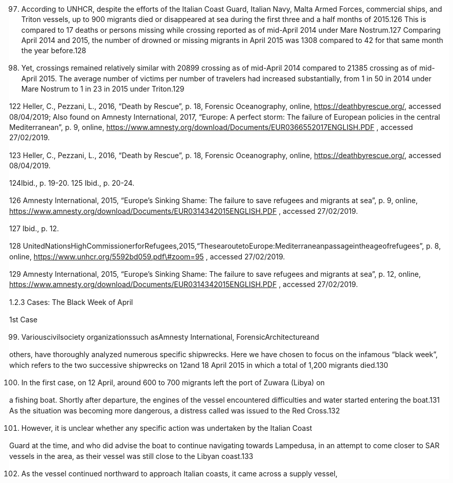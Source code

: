 97. According to UNHCR, despite the efforts of the Italian Coast Guard, Italian Navy, Malta Armed Forces, commercial ships, and Triton vessels, up to 900 migrants died or disappeared at sea during the first three and a half months of 2015.126 This is compared to 17 deaths or persons missing while crossing reported as of mid-April 2014 under Mare Nostrum.127 Comparing April 2014 and 2015, the number of drowned or missing migrants in April 2015 was 1308 compared to 42 for that same month the year before.128

98. Yet, crossings remained relatively similar with 20899 crossing as of mid-April 2014 compared to 21385 crossing as of mid-April 2015. The average number of victims per number of travelers had increased substantially, from 1 in 50 in 2014 under Mare Nostrum to 1 in 23 in 2015 under Triton.129

122 Heller, C., Pezzani, L., 2016, “Death by Rescue”, p. 18, Forensic Oceanography, online, https://deathbyrescue.org/, accessed 08/04/2019; Also found on Amnesty International, 2017, “Europe: A perfect storm: The failure of European policies in the central Mediterranean”, p. 9, online, https://www.amnesty.org/download/Documents/EUR0366552017ENGLISH.PDF , accessed 27/02/2019.

123 Heller, C., Pezzani, L., 2016, “Death by Rescue”, p. 18, Forensic Oceanography, online, https://deathbyrescue.org/, accessed 08/04/2019.

124Ibid., p. 19-20. 125 Ibid., p. 20-24.

126 Amnesty International, 2015, “Europe’s Sinking Shame: The failure to save refugees and migrants at sea”, p. 9, online, https://www.amnesty.org/download/Documents/EUR0314342015ENGLISH.PDF , accessed 27/02/2019.

127 Ibid., p. 12.

128 UnitedNationsHighCommissionerforRefugees,2015,“ThesearoutetoEurope:Mediterraneanpassageintheageofrefugees”, p. 8, online, https://www.unhcr.org/5592bd059.pdf\#zoom=95 , accessed 27/02/2019.

129 Amnesty International, 2015, “Europe’s Sinking Shame: The failure to save refugees and migrants at sea”, p. 12, online, https://www.amnesty.org/download/Documents/EUR0314342015ENGLISH.PDF , accessed 27/02/2019.



1.2.3 Cases: The Black Week of April

1st Case

99. Variouscivilsociety organizationssuch asAmnesty International, ForensicArchitectureand

others, have thoroughly analyzed numerous specific shipwrecks. Here we have chosen to focus on the infamous “black week”, which refers to the two successive shipwrecks on 12and 18 April 2015 in which a total of 1,200 migrants died.130

100. In the first case, on 12 April, around 600 to 700 migrants left the port of Zuwara (Libya) on

a fishing boat. Shortly after departure, the engines of the vessel encountered difficulties and water started entering the boat.131 As the situation was becoming more dangerous, a distress called was issued to the Red Cross.132

101. However, it is unclear whether any specific action was undertaken by the Italian Coast

Guard at the time, and who did advise the boat to continue navigating towards Lampedusa, in an attempt to come closer to SAR vessels in the area, as their vessel was still close to the Libyan coast.133

102. As the vessel continued northward to approach Italian coasts, it came across a supply vessel,
